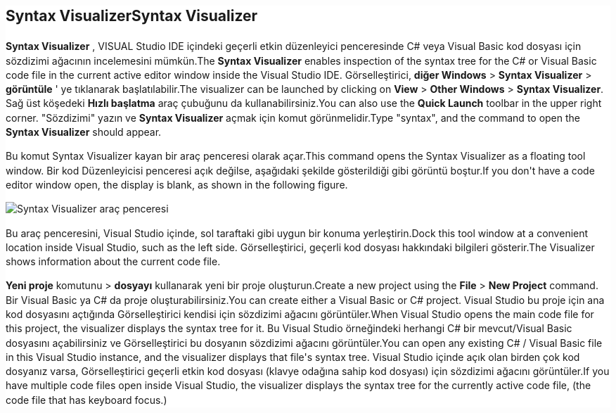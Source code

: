 ## <a name="syntax-visualizer"></a><span data-ttu-id="fc6c6-113">Syntax Visualizer</span><span class="sxs-lookup"><span data-stu-id="fc6c6-113">Syntax Visualizer</span></span>

<span data-ttu-id="fc6c6-114">**Syntax Visualizer** , VISUAL Studio IDE içindeki geçerli etkin düzenleyici penceresinde C# veya Visual Basic kod dosyası için sözdizimi ağacının incelemesini mümkün.</span><span class="sxs-lookup"><span data-stu-id="fc6c6-114">The **Syntax Visualizer** enables inspection of the syntax tree for the C# or Visual Basic code file in the current active editor window inside the Visual Studio IDE.</span></span> <span data-ttu-id="fc6c6-115">Görselleştirici, **diğer Windows** > **Syntax Visualizer** > **görüntüle** ' ye tıklanarak başlatılabilir.</span><span class="sxs-lookup"><span data-stu-id="fc6c6-115">The visualizer can be launched by clicking on **View** > **Other Windows** > **Syntax Visualizer**.</span></span>  <span data-ttu-id="fc6c6-116">Sağ üst köşedeki **Hızlı başlatma** araç çubuğunu da kullanabilirsiniz.</span><span class="sxs-lookup"><span data-stu-id="fc6c6-116">You can also use the **Quick Launch** toolbar in the upper right corner.</span></span> <span data-ttu-id="fc6c6-117">"Sözdizimi" yazın ve **Syntax Visualizer** açmak için komut görünmelidir.</span><span class="sxs-lookup"><span data-stu-id="fc6c6-117">Type "syntax", and the command to open the **Syntax Visualizer** should appear.</span></span>

<span data-ttu-id="fc6c6-118">Bu komut Syntax Visualizer kayan bir araç penceresi olarak açar.</span><span class="sxs-lookup"><span data-stu-id="fc6c6-118">This command opens the Syntax Visualizer as a floating tool window.</span></span> <span data-ttu-id="fc6c6-119">Bir kod Düzenleyicisi penceresi açık değilse, aşağıdaki şekilde gösterildiği gibi görüntü boştur.</span><span class="sxs-lookup"><span data-stu-id="fc6c6-119">If you don't have a code editor window open, the display is blank, as shown in the following figure.</span></span> 

![Syntax Visualizer araç penceresi](media/syntax-visualizer/syntax-visualizer.png)

<span data-ttu-id="fc6c6-121">Bu araç penceresini, Visual Studio içinde, sol taraftaki gibi uygun bir konuma yerleştirin.</span><span class="sxs-lookup"><span data-stu-id="fc6c6-121">Dock this tool window at a convenient location inside Visual Studio, such as the left side.</span></span> <span data-ttu-id="fc6c6-122">Görselleştirici, geçerli kod dosyası hakkındaki bilgileri gösterir.</span><span class="sxs-lookup"><span data-stu-id="fc6c6-122">The Visualizer shows information about the current code file.</span></span>

<span data-ttu-id="fc6c6-123">**Yeni proje** komutunu > **dosyayı** kullanarak yeni bir proje oluşturun.</span><span class="sxs-lookup"><span data-stu-id="fc6c6-123">Create a new project using the **File** > **New Project** command.</span></span> <span data-ttu-id="fc6c6-124">Bir Visual Basic ya C# da proje oluşturabilirsiniz.</span><span class="sxs-lookup"><span data-stu-id="fc6c6-124">You can create either a Visual Basic or C# project.</span></span> <span data-ttu-id="fc6c6-125">Visual Studio bu proje için ana kod dosyasını açtığında Görselleştirici kendisi için sözdizimi ağacını görüntüler.</span><span class="sxs-lookup"><span data-stu-id="fc6c6-125">When Visual Studio opens the main code file for this project, the visualizer displays the syntax tree for it.</span></span> <span data-ttu-id="fc6c6-126">Bu Visual Studio örneğindeki herhangi C# bir mevcut/Visual Basic dosyasını açabilirsiniz ve Görselleştirici bu dosyanın sözdizimi ağacını görüntüler.</span><span class="sxs-lookup"><span data-stu-id="fc6c6-126">You can open any existing C# / Visual Basic file in this Visual Studio instance, and the visualizer displays that file's syntax tree.</span></span> <span data-ttu-id="fc6c6-127">Visual Studio içinde açık olan birden çok kod dosyanız varsa, Görselleştirici geçerli etkin kod dosyası (klavye odağına sahip kod dosyası) için sözdizimi ağacını görüntüler.</span><span class="sxs-lookup"><span data-stu-id="fc6c6-127">If you have multiple code files open inside Visual Studio, the visualizer displays the syntax tree for the currently active code file, (the code file that has keyboard focus.)</span></span>
